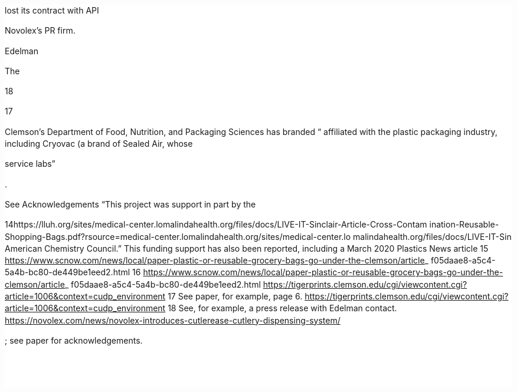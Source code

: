 lost its contract with API

 Novolex’s PR firm.

Edelman

 The

18

17

Clemson’s Department of Food, Nutrition, and Packaging Sciences has branded “
affiliated with the plastic packaging industry, including Cryovac (a brand of Sealed Air, whose

service labs”

.

See Acknowledgements “This project was support in part by the

14https://lluh.org/sites/medical-center.lomalindahealth.org/files/docs/LIVE-IT-Sinclair-Article-Cross-Contam
ination-Reusable-Shopping-Bags.pdf?rsource=medical-center.lomalindahealth.org/sites/medical-center.lo
malindahealth.org/files/docs/LIVE-IT-Sin
American Chemistry Council.” This funding support has also been reported, including a March 2020 Plastics News
article
15
https://www.scnow.com/news/local/paper-plastic-or-reusable-grocery-bags-go-under-the-clemson/article_
f05daae8-a5c4-5a4b-bc80-de449be1eed2.html
16
https://www.scnow.com/news/local/paper-plastic-or-reusable-grocery-bags-go-under-the-clemson/article_
f05daae8-a5c4-5a4b-bc80-de449be1eed2.html
https://tigerprints.clemson.edu/cgi/viewcontent.cgi?article=1006&context=cudp_environment
17 See paper, for example, page 6.
https://tigerprints.clemson.edu/cgi/viewcontent.cgi?article=1006&context=cudp_environment
18 See, for example, a press release with Edelman contact.
https://novolex.com/news/novolex-introduces-cutlerease-cutlery-dispensing-system/

; see paper for acknowledgements.

​
​

​
​
​
​
​
​
​
​
​
